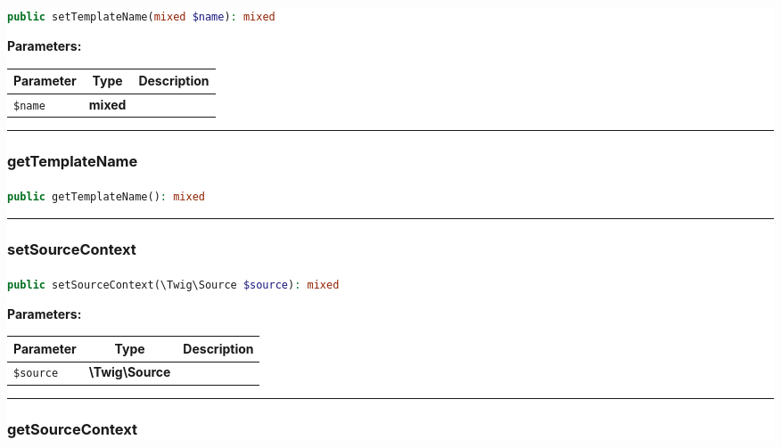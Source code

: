 

```php
public setTemplateName(mixed $name): mixed
```








**Parameters:**

| Parameter | Type | Description |
|-----------|------|-------------|
| `$name` | **mixed** |  |




***

### getTemplateName



```php
public getTemplateName(): mixed
```











***

### setSourceContext



```php
public setSourceContext(\Twig\Source $source): mixed
```








**Parameters:**

| Parameter | Type | Description |
|-----------|------|-------------|
| `$source` | **\Twig\Source** |  |




***

### getSourceContext
